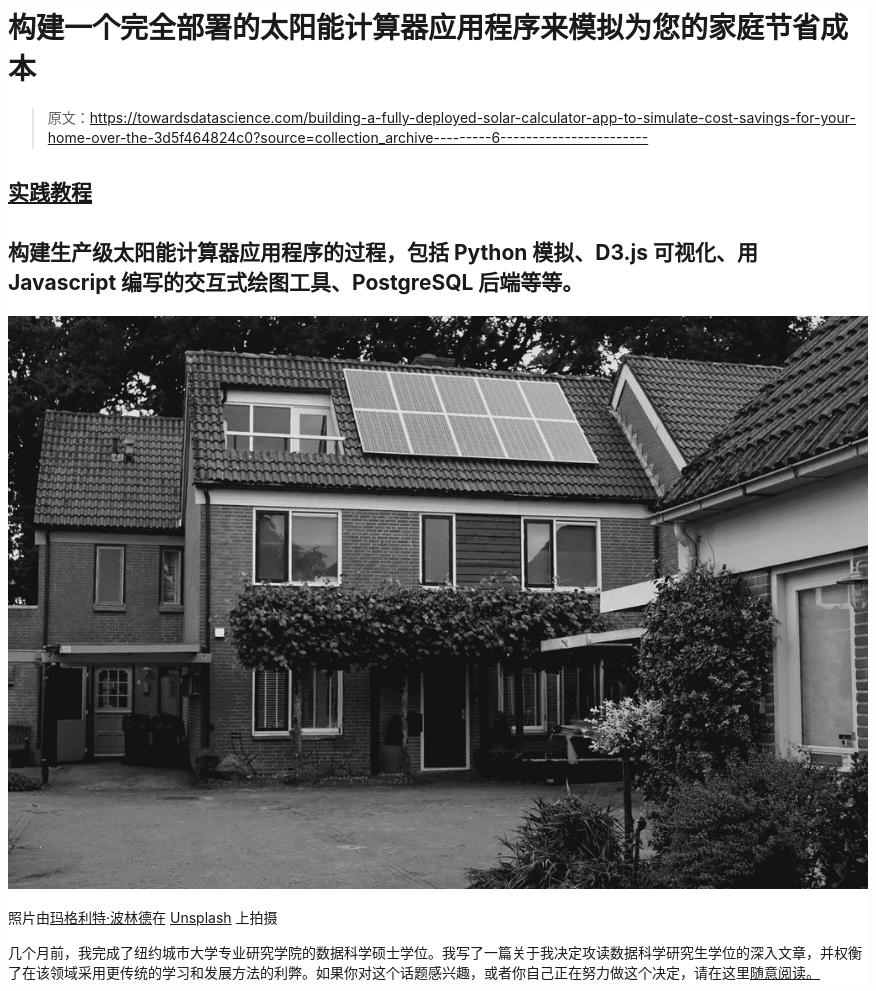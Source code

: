 # 构建一个完全部署的太阳能计算器应用程序来模拟为您的家庭节省成本

> 原文：<https://towardsdatascience.com/building-a-fully-deployed-solar-calculator-app-to-simulate-cost-savings-for-your-home-over-the-3d5f464824c0?source=collection_archive---------6----------------------->

## [实践教程](https://towardsdatascience.com/tagged/hands-on-tutorials)

## 构建生产级太阳能计算器应用程序的过程，包括 Python 模拟、D3.js 可视化、用 Javascript 编写的交互式绘图工具、PostgreSQL 后端等等。

![](img/2b9a0fce8856386182cebb22fe7378fe.png)

照片由[玛格利特·波林德](https://unsplash.com/@margot97?utm_source=unsplash&utm_medium=referral&utm_content=creditCopyText)在 [Unsplash](https://unsplash.com/s/photos/solar-panels-home?utm_source=unsplash&utm_medium=referral&utm_content=creditCopyText) 上拍摄

几个月前，我完成了纽约城市大学专业研究学院的数据科学硕士学位。我写了一篇关于我决定攻读数据科学研究生学位的深入文章，并权衡了在该领域采用更传统的学习和发展方法的利弊。如果你对这个话题感兴趣，或者你自己正在努力做这个决定，请在这里[随意阅读。](/what-a-masters-in-data-science-can-and-cannot-do-for-you-82f9327e523d)
